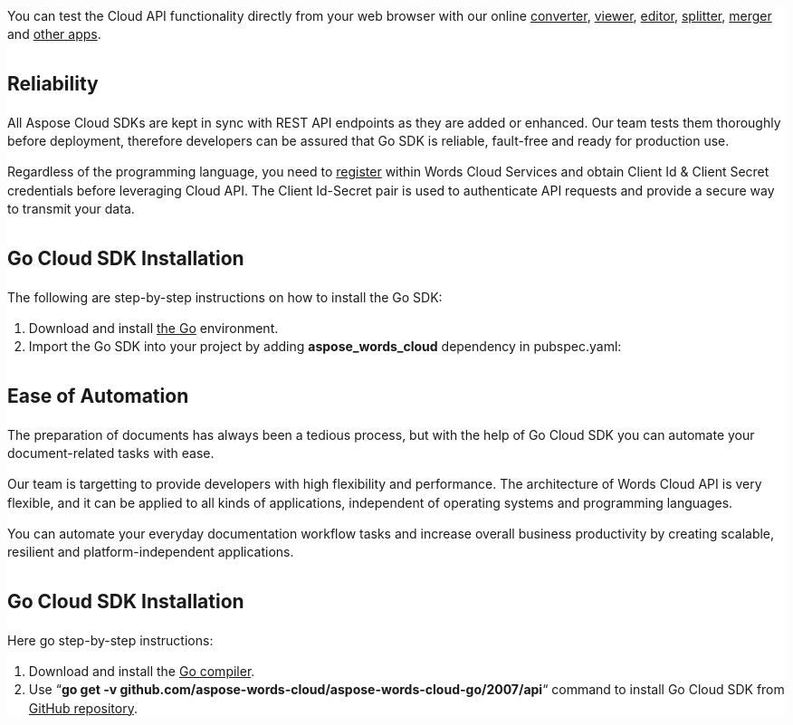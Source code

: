 <p>You can test the Cloud API functionality directly from your web browser with our online <a href="https://products.aspose.app/words/conversion" target="_blank" rel="noopener noreferrer">converter</a>, <a href="https://products.aspose.app/words/viewer" target="_blank" rel="noopener noreferrer">viewer</a>, <a href="https://products.aspose.app/words/editor" target="_blank" rel="noopener noreferrer">editor</a>, <a href="https://products.aspose.app/words/splitter" target="_blank" rel="noopener noreferrer">splitter</a>, <a href="https://products.aspose.app/words/merger" target="_blank" rel="noopener noreferrer">merger</a> and <a href="https://products.aspose.app/words/family" target="_blank" rel="noopener noreferrer">other apps</a>.</p>

  </div>
  <div class="col-lg-12">
    <h2 class="h2title">
     Reliability
    </h2>
    <p>All Aspose Cloud SDKs are kept in sync with REST API endpoints as they are added or enhanced. Our team tests them thoroughly before deployment, therefore developers can be assured that Go SDK is reliable, fault-free and ready for production use.</p>
<p>Regardless of the programming language, you need to <a href="https://dashboard.aspose.cloud/" target="_blank" rel="noopener noreferrer">register</a> within Words Cloud Services and obtain Client Id &amp; Client Secret credentials before leveraging Cloud API. The Client Id-Secret pair is used to authenticate API requests and provide a secure way to transmit your data.</p>

   </div>
   <div class="col-lg-12">
    <h2 class="h2title">
     Go Cloud SDK Installation
    </h2>
    <p>The following are step-by-step instructions on how to install the Go SDK:</p>
<ol>
<li>Download and install <a href="https://go.dev/get-go">the Go</a> environment.</li>
<li>Import the Go SDK into your project by adding <b>aspose_words_cloud</b> dependency in pubspec.yaml:<br />
</li>
</ol>
   </div>
   <div class="col-lg-12">
    <h2 class="h2title">
     Ease of Automation
    </h2>
    <p>The preparation of documents has always been a tedious process, but with the help of Go Cloud SDK you can automate your document-related tasks with ease.</p>
<p>Our team is targetting to provide developers with high flexibility and performance. The architecture of Words Cloud API is very flexible, and it can be applied to all kinds of applications, independent of operating systems and programming languages.</p>
<p>You can automate your everyday documentation workflow tasks and increase overall business productivity by creating scalable, resilient and platform-independent applications.</p>

   </div>

<div class="col-lg-12">
    <h2 class="h2title">
     Go Cloud SDK Installation
    </h2>
 <p>Here go step-by-step instructions:</p>
<ol>
<li>Download and install the <a href="https://golang.org/doc/install" target="_blank" rel="noopener noreferrer">Go compiler</a>.</li>
<li>Use “<b>go get -v github.com/aspose-words-cloud/aspose-words-cloud-go/2007/api</b>“ command to install Go Cloud SDK from <a href="https://github.com/aspose-words-cloud/aspose-words-cloud-go" target="_blank" rel="noopener noreferrer">GitHub repository</a>.</li>
</ol>
   </div>
